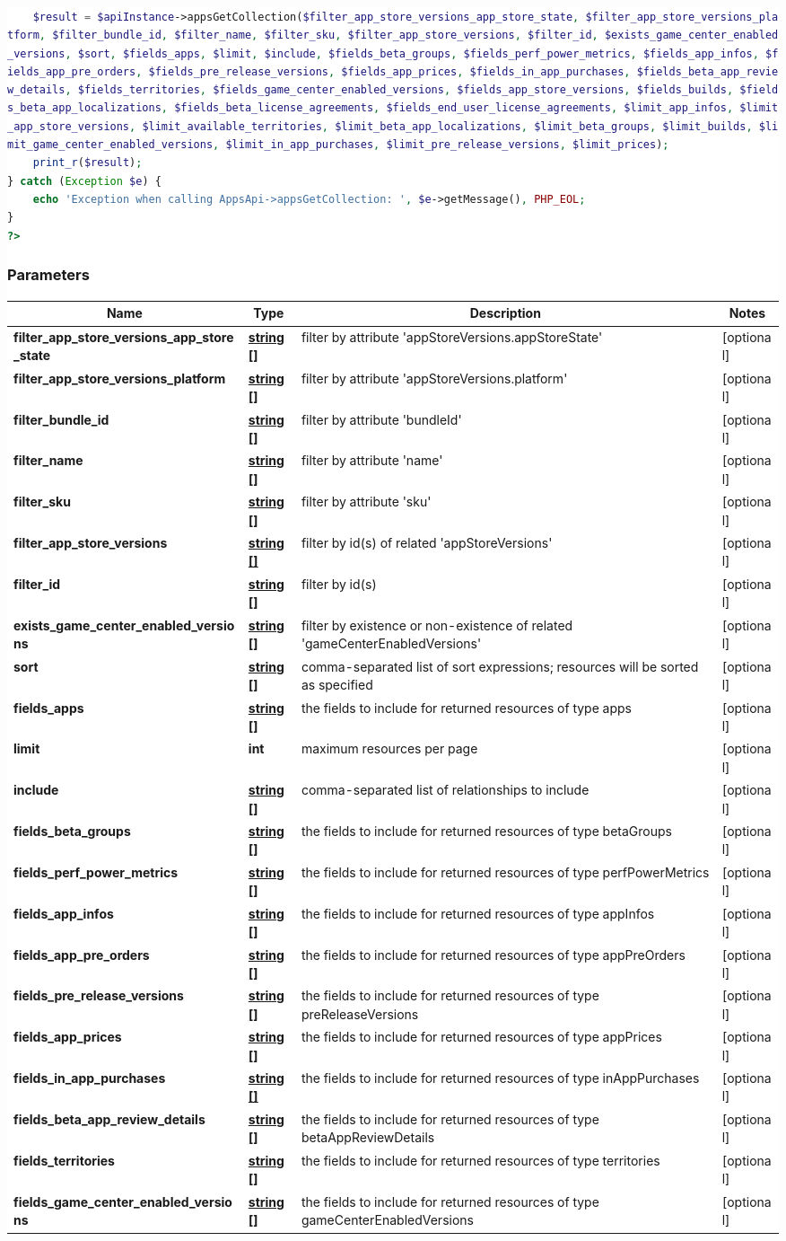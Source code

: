 ```php
    $result = $apiInstance->appsGetCollection($filter_app_store_versions_app_store_state, $filter_app_store_versions_platform, $filter_bundle_id, $filter_name, $filter_sku, $filter_app_store_versions, $filter_id, $exists_game_center_enabled_versions, $sort, $fields_apps, $limit, $include, $fields_beta_groups, $fields_perf_power_metrics, $fields_app_infos, $fields_app_pre_orders, $fields_pre_release_versions, $fields_app_prices, $fields_in_app_purchases, $fields_beta_app_review_details, $fields_territories, $fields_game_center_enabled_versions, $fields_app_store_versions, $fields_builds, $fields_beta_app_localizations, $fields_beta_license_agreements, $fields_end_user_license_agreements, $limit_app_infos, $limit_app_store_versions, $limit_available_territories, $limit_beta_app_localizations, $limit_beta_groups, $limit_builds, $limit_game_center_enabled_versions, $limit_in_app_purchases, $limit_pre_release_versions, $limit_prices);
    print_r($result);
} catch (Exception $e) {
    echo 'Exception when calling AppsApi->appsGetCollection: ', $e->getMessage(), PHP_EOL;
}
?>
```

### Parameters


Name | Type | Description  | Notes
------------- | ------------- | ------------- | -------------
 **filter_app_store_versions_app_store_state** | [**string[]**](../Model/string.md)| filter by attribute &#39;appStoreVersions.appStoreState&#39; | [optional]
 **filter_app_store_versions_platform** | [**string[]**](../Model/string.md)| filter by attribute &#39;appStoreVersions.platform&#39; | [optional]
 **filter_bundle_id** | [**string[]**](../Model/string.md)| filter by attribute &#39;bundleId&#39; | [optional]
 **filter_name** | [**string[]**](../Model/string.md)| filter by attribute &#39;name&#39; | [optional]
 **filter_sku** | [**string[]**](../Model/string.md)| filter by attribute &#39;sku&#39; | [optional]
 **filter_app_store_versions** | [**string[]**](../Model/string.md)| filter by id(s) of related &#39;appStoreVersions&#39; | [optional]
 **filter_id** | [**string[]**](../Model/string.md)| filter by id(s) | [optional]
 **exists_game_center_enabled_versions** | [**string[]**](../Model/string.md)| filter by existence or non-existence of related &#39;gameCenterEnabledVersions&#39; | [optional]
 **sort** | [**string[]**](../Model/string.md)| comma-separated list of sort expressions; resources will be sorted as specified | [optional]
 **fields_apps** | [**string[]**](../Model/string.md)| the fields to include for returned resources of type apps | [optional]
 **limit** | **int**| maximum resources per page | [optional]
 **include** | [**string[]**](../Model/string.md)| comma-separated list of relationships to include | [optional]
 **fields_beta_groups** | [**string[]**](../Model/string.md)| the fields to include for returned resources of type betaGroups | [optional]
 **fields_perf_power_metrics** | [**string[]**](../Model/string.md)| the fields to include for returned resources of type perfPowerMetrics | [optional]
 **fields_app_infos** | [**string[]**](../Model/string.md)| the fields to include for returned resources of type appInfos | [optional]
 **fields_app_pre_orders** | [**string[]**](../Model/string.md)| the fields to include for returned resources of type appPreOrders | [optional]
 **fields_pre_release_versions** | [**string[]**](../Model/string.md)| the fields to include for returned resources of type preReleaseVersions | [optional]
 **fields_app_prices** | [**string[]**](../Model/string.md)| the fields to include for returned resources of type appPrices | [optional]
 **fields_in_app_purchases** | [**string[]**](../Model/string.md)| the fields to include for returned resources of type inAppPurchases | [optional]
 **fields_beta_app_review_details** | [**string[]**](../Model/string.md)| the fields to include for returned resources of type betaAppReviewDetails | [optional]
 **fields_territories** | [**string[]**](../Model/string.md)| the fields to include for returned resources of type territories | [optional]
 **fields_game_center_enabled_versions** | [**string[]**](../Model/string.md)| the fields to include for returned resources of type gameCenterEnabledVersions | [optional]